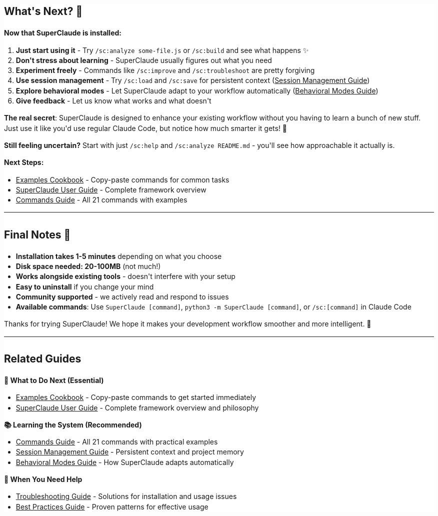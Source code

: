 ## What's Next? 🚀

**Now that SuperClaude is installed:**

1. **Just start using it** - Try `/sc:analyze some-file.js` or `/sc:build` and see what happens ✨
2. **Don't stress about learning** - SuperClaude usually figures out what you need
3. **Experiment freely** - Commands like `/sc:improve` and `/sc:troubleshoot` are pretty forgiving
4. **Use session management** - Try `/sc:load` and `/sc:save` for persistent context ([Session Management Guide](session-management.md))
5. **Explore behavioral modes** - Let SuperClaude adapt to your workflow automatically ([Behavioral Modes Guide](behavioral-modes-guide.md))
6. **Give feedback** - Let us know what works and what doesn't

**The real secret**: SuperClaude is designed to enhance your existing workflow without you having to learn a bunch of new stuff. Just use it like you'd use regular Claude Code, but notice how much smarter it gets! 🎯

**Still feeling uncertain?** Start with just `/sc:help` and `/sc:analyze README.md` - you'll see how approachable it actually is.

**Next Steps:**
- [Examples Cookbook](examples-cookbook.md) - Copy-paste commands for common tasks
- [SuperClaude User Guide](superclaude-user-guide.md) - Complete framework overview
- [Commands Guide](commands-guide.md) - All 21 commands with examples

---

## Final Notes 📝

- **Installation takes 1-5 minutes** depending on what you choose
- **Disk space needed: 20-100MB** (not much!)
- **Works alongside existing tools** - doesn't interfere with your setup
- **Easy to uninstall** if you change your mind
- **Community supported** - we actively read and respond to issues
- **Available commands**: Use `SuperClaude [command]`, `python3 -m SuperClaude [command]`, or `/sc:[command]` in Claude Code

Thanks for trying SuperClaude! We hope it makes your development workflow smoother and more intelligent. 🙂

---

## Related Guides

**🚀 What to Do Next (Essential)**
- [Examples Cookbook](examples-cookbook.md) - Copy-paste commands to get started immediately
- [SuperClaude User Guide](superclaude-user-guide.md) - Complete framework overview and philosophy

**📚 Learning the System (Recommended)**
- [Commands Guide](commands-guide.md) - All 21 commands with practical examples
- [Session Management Guide](session-management.md) - Persistent context and project memory
- [Behavioral Modes Guide](behavioral-modes-guide.md) - How SuperClaude adapts automatically

**🔧 When You Need Help**
- [Troubleshooting Guide](troubleshooting-guide.md) - Solutions for installation and usage issues
- [Best Practices Guide](best-practices.md) - Proven patterns for effective usage
